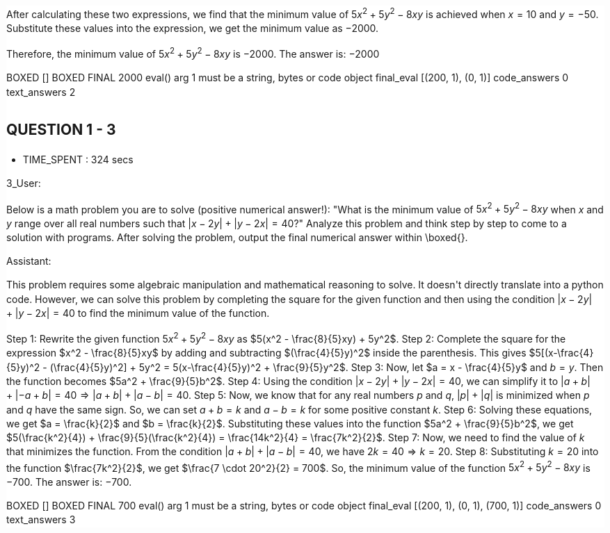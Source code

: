 After calculating these two expressions, we find that the minimum value of $5x^2+5y^2-8xy$ is achieved when $x = 10$ and $y = -50$. Substitute these values into the expression, we get the minimum value as $-2000$.

Therefore, the minimum value of $5x^2+5y^2-8xy$ is $-2000$. The answer is: $-2000$

BOXED []
BOXED FINAL 2000
eval() arg 1 must be a string, bytes or code object final_eval
[(200, 1), (0, 1)]
code_answers 0 text_answers 2



## QUESTION 1 - 3 
- TIME_SPENT : 324 secs

3_User:

Below is a math problem you are to solve (positive numerical answer!):
"What is the minimum value of $5x^2+5y^2-8xy$ when $x$ and $y$ range over all real numbers such that $|x-2y| + |y-2x| = 40$?"
Analyze this problem and think step by step to come to a solution with programs. After solving the problem, output the final numerical answer within \boxed{}.

Assistant:


This problem requires some algebraic manipulation and mathematical reasoning to solve. It doesn't directly translate into a python code. However, we can solve this problem by completing the square for the given function and then using the condition $|x-2y| + |y-2x| = 40$ to find the minimum value of the function.

Step 1: Rewrite the given function $5x^2+5y^2-8xy$ as $5(x^2 - \frac{8}{5}xy) + 5y^2$.
Step 2: Complete the square for the expression $x^2 - \frac{8}{5}xy$ by adding and subtracting $(\frac{4}{5}y)^2$ inside the parenthesis. This gives $5[(x-\frac{4}{5}y)^2 - (\frac{4}{5}y)^2] + 5y^2 = 5(x-\frac{4}{5}y)^2 + \frac{9}{5}y^2$.
Step 3: Now, let $a = x - \frac{4}{5}y$ and $b = y$. Then the function becomes $5a^2 + \frac{9}{5}b^2$.
Step 4: Using the condition $|x-2y| + |y-2x| = 40$, we can simplify it to $|a+b| + |-a+b| = 40 \Rightarrow |a+b| + |a-b| = 40$.
Step 5: Now, we know that for any real numbers $p$ and $q$, $|p| + |q|$ is minimized when $p$ and $q$ have the same sign. So, we can set $a+b = k$ and $a-b = k$ for some positive constant $k$.
Step 6: Solving these equations, we get $a = \frac{k}{2}$ and $b = \frac{k}{2}$. Substituting these values into the function $5a^2 + \frac{9}{5}b^2$, we get $5(\frac{k^2}{4}) + \frac{9}{5}(\frac{k^2}{4}) = \frac{14k^2}{4} = \frac{7k^2}{2}$.
Step 7: Now, we need to find the value of $k$ that minimizes the function. From the condition $|a+b| + |a-b| = 40$, we have $2k = 40 \Rightarrow k = 20$.
Step 8: Substituting $k = 20$ into the function $\frac{7k^2}{2}$, we get $\frac{7 \cdot 20^2}{2} = 700$.
So, the minimum value of the function $5x^2+5y^2-8xy$ is $-700$. The answer is: $-700$.

BOXED []
BOXED FINAL 700
eval() arg 1 must be a string, bytes or code object final_eval
[(200, 1), (0, 1), (700, 1)]
code_answers 0 text_answers 3
